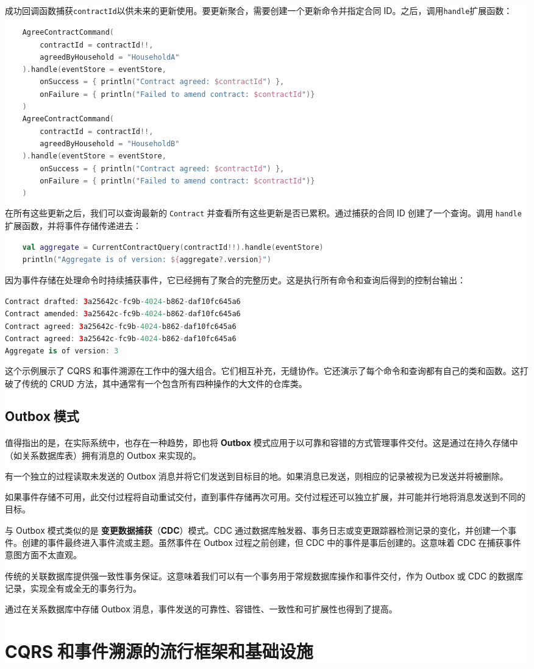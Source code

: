 成功回调函数捕获`contractId`以供未来的更新使用。要更新聚合，需要创建一个更新命令并指定合同 ID。之后，调用`handle`扩展函数：

```kt
    AgreeContractCommand(
        contractId = contractId!!,
        agreedByHousehold = "HouseholdA"
    ).handle(eventStore = eventStore,
        onSuccess = { println("Contract agreed: $contractId") },
        onFailure = { println("Failed to amend contract: $contractId")}
    )
    AgreeContractCommand(
        contractId = contractId!!,
        agreedByHousehold = "HouseholdB"
    ).handle(eventStore = eventStore,
        onSuccess = { println("Contract agreed: $contractId") },
        onFailure = { println("Failed to amend contract: $contractId")}
    )
```

在所有这些更新之后，我们可以查询最新的 `Contract` 并查看所有这些更新是否已累积。通过捕获的合同 ID 创建了一个查询。调用 `handle` 扩展函数，并将事件存储传递进去：

```kt
    val aggregate = CurrentContractQuery(contractId!!).handle(eventStore)
    println("Aggregate is of version: ${aggregate?.version}")
```

因为事件存储在处理命令时持续捕获事件，它已经拥有了聚合的完整历史。这是执行所有命令和查询后得到的控制台输出：

```kt
Contract drafted: 3a25642c-fc9b-4024-b862-daf10fc645a6
Contract amended: 3a25642c-fc9b-4024-b862-daf10fc645a6
Contract agreed: 3a25642c-fc9b-4024-b862-daf10fc645a6
Contract agreed: 3a25642c-fc9b-4024-b862-daf10fc645a6
Aggregate is of version: 3
```

这个示例展示了 CQRS 和事件溯源在工作中的强大组合。它们相互补充，无缝协作。它还演示了每个命令和查询都有自己的类和函数。这打破了传统的 CRUD 方法，其中通常有一个包含所有四种操作的大文件的仓库类。

## Outbox 模式

值得指出的是，在实际系统中，也存在一种趋势，即也将 **Outbox** 模式应用于以可靠和容错的方式管理事件交付。这是通过在持久存储中（如关系数据库表）拥有消息的 Outbox 来实现的。

有一个独立的过程读取未发送的 Outbox 消息并将它们发送到目标目的地。如果消息已发送，则相应的记录被视为已发送并将被删除。

如果事件存储不可用，此交付过程将自动重试交付，直到事件存储再次可用。交付过程还可以独立扩展，并可能并行地将消息发送到不同的目标。

与 Outbox 模式类似的是 **变更数据捕获**（**CDC**）模式。CDC 通过数据库触发器、事务日志或变更跟踪器检测记录的变化，并创建一个事件。创建的事件最终进入事件流或主题。虽然事件在 Outbox 过程之前创建，但 CDC 中的事件是事后创建的。这意味着 CDC 在捕获事件意图方面不太直观。

传统的关联数据库提供强一致性事务保证。这意味着我们可以有一个事务用于常规数据库操作和事件交付，作为 Outbox 或 CDC 的数据库记录，实现全有或全无的事务行为。

通过在关系数据库中存储 Outbox 消息，事件发送的可靠性、容错性、一致性和可扩展性也得到了提高。

# CQRS 和事件溯源的流行框架和基础设施
